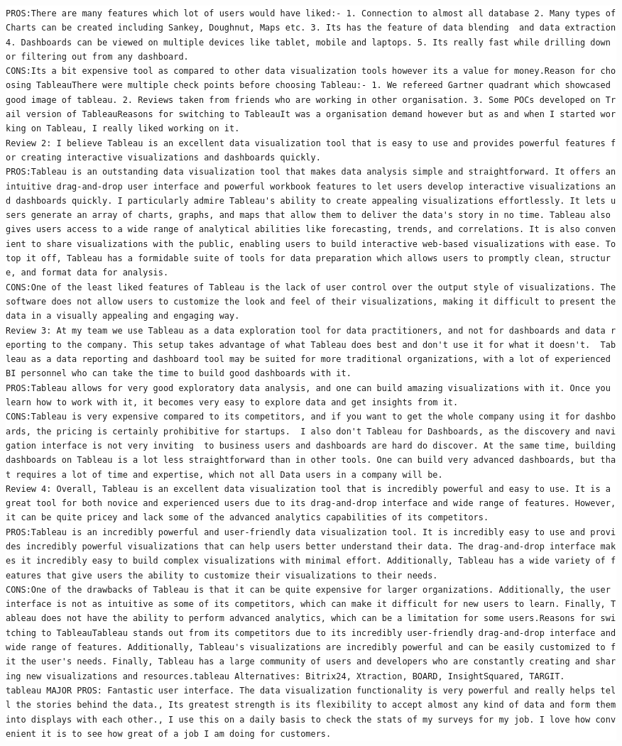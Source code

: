 ```
PROS:There are many features which lot of users would have liked:- 1. Connection to almost all database 2. Many types of Charts can be created including Sankey, Doughnut, Maps etc. 3. Its has the feature of data blending  and data extraction 4. Dashboards can be viewed on multiple devices like tablet, mobile and laptops. 5. Its really fast while drilling down or filtering out from any dashboard.
CONS:Its a bit expensive tool as compared to other data visualization tools however its a value for money.Reason for choosing TableauThere were multiple check points before choosing Tableau:- 1. We refereed Gartner quadrant which showcased good image of tableau. 2. Reviews taken from friends who are working in other organisation. 3. Some POCs developed on Trail version of TableauReasons for switching to TableauIt was a organisation demand however but as and when I started working on Tableau, I really liked working on it.
Review 2: I believe Tableau is an excellent data visualization tool that is easy to use and provides powerful features for creating interactive visualizations and dashboards quickly.
PROS:Tableau is an outstanding data visualization tool that makes data analysis simple and straightforward. It offers an intuitive drag-and-drop user interface and powerful workbook features to let users develop interactive visualizations and dashboards quickly. I particularly admire Tableau's ability to create appealing visualizations effortlessly. It lets users generate an array of charts, graphs, and maps that allow them to deliver the data's story in no time. Tableau also gives users access to a wide range of analytical abilities like forecasting, trends, and correlations. It is also convenient to share visualizations with the public, enabling users to build interactive web-based visualizations with ease. To top it off, Tableau has a formidable suite of tools for data preparation which allows users to promptly clean, structure, and format data for analysis.
CONS:One of the least liked features of Tableau is the lack of user control over the output style of visualizations. The software does not allow users to customize the look and feel of their visualizations, making it difficult to present the data in a visually appealing and engaging way. 
Review 3: At my team we use Tableau as a data exploration tool for data practitioners, and not for dashboards and data reporting to the company. This setup takes advantage of what Tableau does best and don't use it for what it doesn't.  Tableau as a data reporting and dashboard tool may be suited for more traditional organizations, with a lot of experienced BI personnel who can take the time to build good dashboards with it. 
PROS:Tableau allows for very good exploratory data analysis, and one can build amazing visualizations with it. Once you learn how to work with it, it becomes very easy to explore data and get insights from it. 
CONS:Tableau is very expensive compared to its competitors, and if you want to get the whole company using it for dashboards, the pricing is certainly prohibitive for startups.  I also don't Tableau for Dashboards, as the discovery and navigation interface is not very inviting  to business users and dashboards are hard do discover. At the same time, building dashboards on Tableau is a lot less straightforward than in other tools. One can build very advanced dashboards, but that requires a lot of time and expertise, which not all Data users in a company will be. 
Review 4: Overall, Tableau is an excellent data visualization tool that is incredibly powerful and easy to use. It is a great tool for both novice and experienced users due to its drag-and-drop interface and wide range of features. However, it can be quite pricey and lack some of the advanced analytics capabilities of its competitors.
PROS:Tableau is an incredibly powerful and user-friendly data visualization tool. It is incredibly easy to use and provides incredibly powerful visualizations that can help users better understand their data. The drag-and-drop interface makes it incredibly easy to build complex visualizations with minimal effort. Additionally, Tableau has a wide variety of features that give users the ability to customize their visualizations to their needs.
CONS:One of the drawbacks of Tableau is that it can be quite expensive for larger organizations. Additionally, the user interface is not as intuitive as some of its competitors, which can make it difficult for new users to learn. Finally, Tableau does not have the ability to perform advanced analytics, which can be a limitation for some users.Reasons for switching to TableauTableau stands out from its competitors due to its incredibly user-friendly drag-and-drop interface and wide range of features. Additionally, Tableau's visualizations are incredibly powerful and can be easily customized to fit the user's needs. Finally, Tableau has a large community of users and developers who are constantly creating and sharing new visualizations and resources.tableau Alternatives: Bitrix24, Xtraction, BOARD, InsightSquared, TARGIT.
tableau MAJOR PROS: Fantastic user interface. The data visualization functionality is very powerful and really helps tell the stories behind the data., Its greatest strength is its flexibility to accept almost any kind of data and form them into displays with each other., I use this on a daily basis to check the stats of my surveys for my job. I love how convenient it is to see how great of a job I am doing for customers.
```